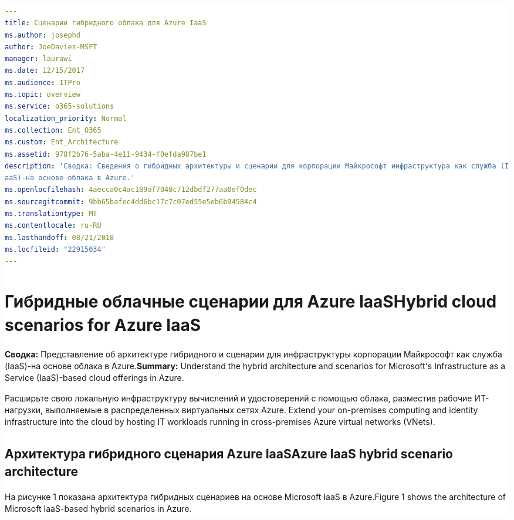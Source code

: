 ```yaml
---
title: Сценарии гибридного облака для Azure IaaS
ms.author: josephd
author: JoeDavies-MSFT
manager: laurawi
ms.date: 12/15/2017
ms.audience: ITPro
ms.topic: overview
ms.service: o365-solutions
localization_priority: Normal
ms.collection: Ent_O365
ms.custom: Ent_Architecture
ms.assetid: 978f2b76-5aba-4e11-9434-f0efda987be1
description: 'Сводка: Сведения о гибридных архитектуры и сценарии для корпорации Майкрософт инфраструктура как служба (IaaS)-на основе облака в Azure.'
ms.openlocfilehash: 4aecca0c4ac189af7048c712dbdf277aa0ef0dec
ms.sourcegitcommit: 9bb65bafec4dd6bc17c7c07ed55e5eb6b94584c4
ms.translationtype: MT
ms.contentlocale: ru-RU
ms.lasthandoff: 08/21/2018
ms.locfileid: "22915034"
---
```

# <a name="hybrid-cloud-scenarios-for-azure-iaas"></a><span data-ttu-id="1f22f-103">Гибридные облачные сценарии для Azure IaaS</span><span class="sxs-lookup"><span data-stu-id="1f22f-103">Hybrid cloud scenarios for Azure IaaS</span></span>

 <span data-ttu-id="1f22f-104">**Сводка:** Представление об архитектуре гибридного и сценарии для инфраструктуры корпорации Майкрософт как служба (IaaS)-на основе облака в Azure.</span><span class="sxs-lookup"><span data-stu-id="1f22f-104">**Summary:** Understand the hybrid architecture and scenarios for Microsoft's Infrastructure as a Service (IaaS)-based cloud offerings in Azure.</span></span>
  
<span data-ttu-id="1f22f-105">Расширьте свою локальную инфраструктуру вычислений и удостоверений с помощью облака, разместив рабочие ИТ-нагрузки, выполняемые в распределенных виртуальных сетях Azure. </span><span class="sxs-lookup"><span data-stu-id="1f22f-105">Extend your on-premises computing and identity infrastructure into the cloud by hosting IT workloads running in cross-premises Azure virtual networks (VNets).</span></span> 
  
## <a name="azure-iaas-hybrid-scenario-architecture"></a><span data-ttu-id="1f22f-106">Архитектура гибридного сценария Azure IaaS</span><span class="sxs-lookup"><span data-stu-id="1f22f-106">Azure IaaS hybrid scenario architecture</span></span>

<span data-ttu-id="1f22f-107">На рисунке 1 показана архитектура гибридных сценариев на основе Microsoft IaaS в Azure.</span><span class="sxs-lookup"><span data-stu-id="1f22f-107">Figure 1 shows the architecture of Microsoft IaaS-based hybrid scenarios in Azure.</span></span>
  